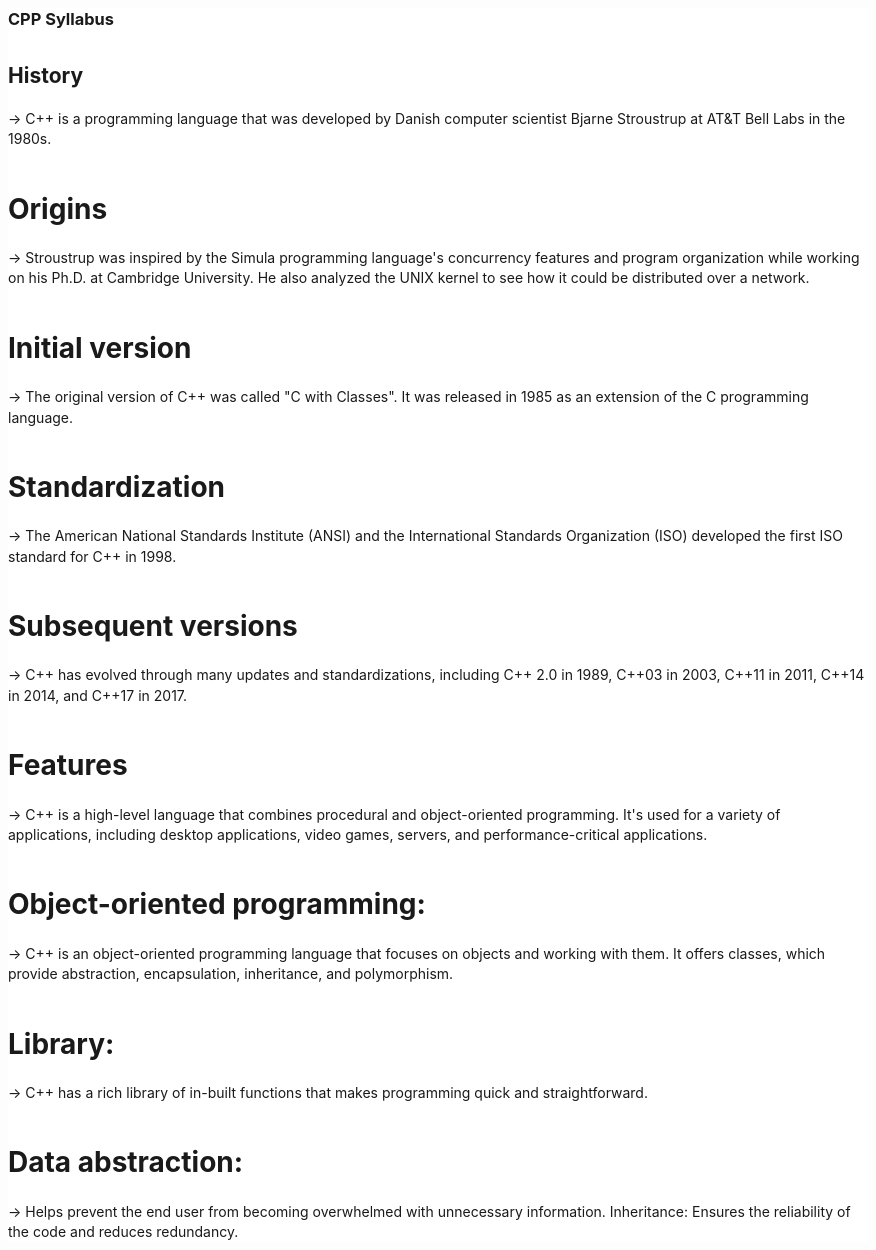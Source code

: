 ### CPP Syllabus

## History
-> C++ is a programming language that was developed by Danish computer 
scientist Bjarne Stroustrup at AT&T Bell Labs in the 1980s.

# Origins
-> Stroustrup was inspired by the Simula programming language's concurrency 
features and program organization while working on his Ph.D. at Cambridge 
University. He also analyzed the UNIX kernel to see how it could be 
distributed over a network. 

# Initial version
-> The original version of C++ was called "C with Classes". It was released 
in 1985 as an extension of the C programming language. 

# Standardization
-> The American National Standards Institute (ANSI) and the 
International Standards Organization (ISO) developed the first ISO 
standard for C++ in 1998. 

# Subsequent versions
-> C++ has evolved through many updates and standardizations, 
including C++ 2.0 in 1989, C++03 in 2003, C++11 in 2011, C++14 in 2014, 
and C++17 in 2017. 

# Features
-> C++ is a high-level language that combines procedural and 
object-oriented programming. It's used for a variety of applications, 
including desktop applications, video games, servers, and 
performance-critical applications.

# Object-oriented programming: 
-> C++ is an object-oriented programming language that focuses on objects 
and working with them. It offers classes, which provide abstraction, 
encapsulation, inheritance, and polymorphism. 

# Library: 
-> C++ has a rich library of in-built functions that makes programming 
quick and straightforward. 

# Data abstraction: 
-> Helps prevent the end user from becoming overwhelmed with unnecessary 
information. 
Inheritance: Ensures the reliability of the code and reduces redundancy. 
